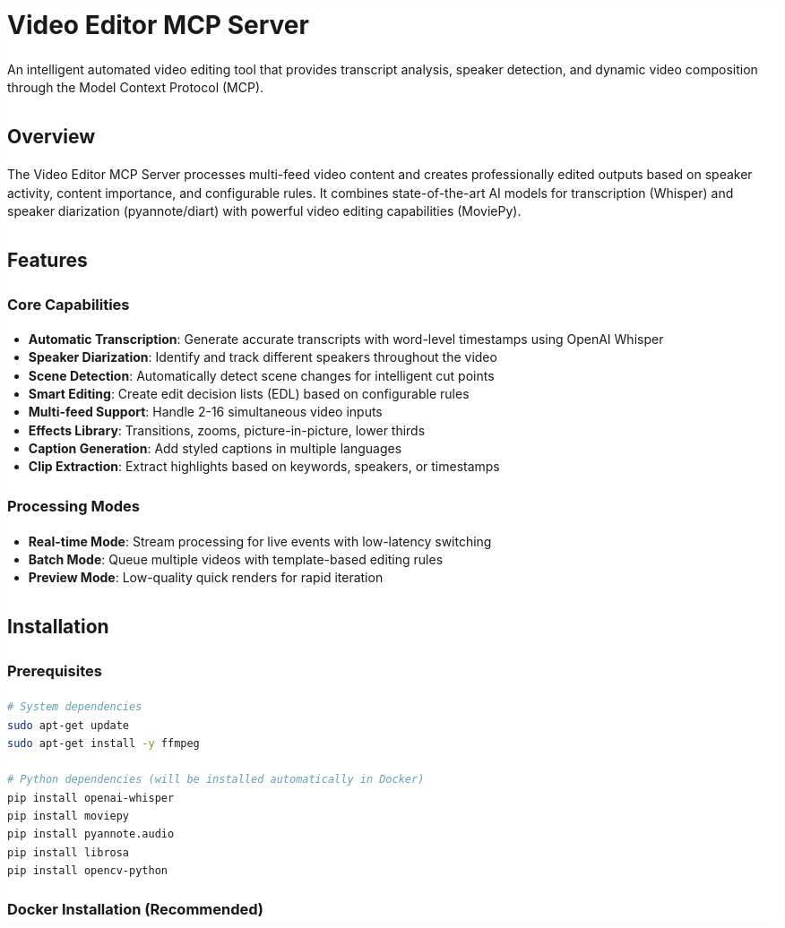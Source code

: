 # Video Editor MCP Server

An intelligent automated video editing tool that provides transcript analysis, speaker detection, and dynamic video composition through the Model Context Protocol (MCP).

## Overview

The Video Editor MCP Server processes multi-feed video content and creates professionally edited outputs based on speaker activity, content importance, and configurable rules. It combines state-of-the-art AI models for transcription (Whisper) and speaker diarization (pyannote/diart) with powerful video editing capabilities (MoviePy).

## Features

### Core Capabilities

- **Automatic Transcription**: Generate accurate transcripts with word-level timestamps using OpenAI Whisper
- **Speaker Diarization**: Identify and track different speakers throughout the video
- **Scene Detection**: Automatically detect scene changes for intelligent cut points
- **Smart Editing**: Create edit decision lists (EDL) based on configurable rules
- **Multi-feed Support**: Handle 2-16 simultaneous video inputs
- **Effects Library**: Transitions, zooms, picture-in-picture, lower thirds
- **Caption Generation**: Add styled captions in multiple languages
- **Clip Extraction**: Extract highlights based on keywords, speakers, or timestamps

### Processing Modes

- **Real-time Mode**: Stream processing for live events with low-latency switching
- **Batch Mode**: Queue multiple videos with template-based editing rules
- **Preview Mode**: Low-quality quick renders for rapid iteration

## Installation

### Prerequisites

```bash
# System dependencies
sudo apt-get update
sudo apt-get install -y ffmpeg

# Python dependencies (will be installed automatically in Docker)
pip install openai-whisper
pip install moviepy
pip install pyannote.audio
pip install librosa
pip install opencv-python
```

### Docker Installation (Recommended)
